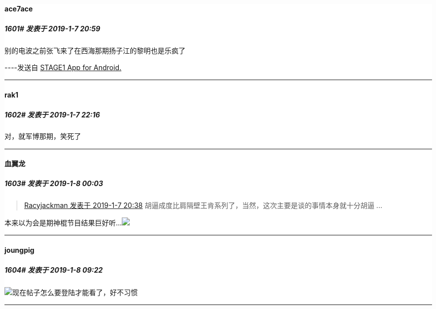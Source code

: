 ####  ace7ace  
##### 1601#       发表于 2019-1-7 20:59




别的电波之前张飞来了在西海那期扬子江的黎明也是乐疯了


----发送自 [STAGE1 App for Android.](http://stage1.5j4m.com/?1.33)







-----

####  rak1  
##### 1602#       发表于 2019-1-7 22:16




对，就军博那期，笑死了







-----

####  血翼龙  
##### 1603#       发表于 2019-1-8 00:03



<blockquote><a href="httphttps://bbs.saraba1st.com/2b/forum.php?mod=redirect&amp;goto=findpost&amp;pid=42194138&amp;ptid=1556697" target="_blank">Racyjackman 发表于 2019-1-7 20:38</a>
胡逼成度比肩隔壁王肯系列了，当然，这次主要是谈的事情本身就十分胡逼 ...</blockquote>
本来以为会是期神棍节目结果巨好听…<img src="https://static.saraba1st.com/image/smiley/face2017/066.png" referrerpolicy="no-referrer">







-----

####  joungpig  
##### 1604#       发表于 2019-1-8 09:22



<img src="https://static.saraba1st.com/image/smiley/face2017/049.png" referrerpolicy="no-referrer">现在帖子怎么要登陆才能看了，好不习惯







-----

